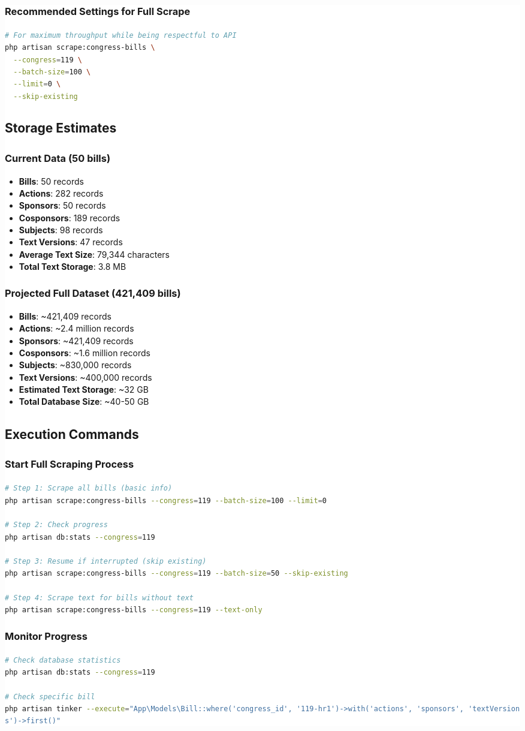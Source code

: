 ### Recommended Settings for Full Scrape
```bash
# For maximum throughput while being respectful to API
php artisan scrape:congress-bills \
  --congress=119 \
  --batch-size=100 \
  --limit=0 \
  --skip-existing
```

## Storage Estimates

### Current Data (50 bills)
- **Bills**: 50 records
- **Actions**: 282 records  
- **Sponsors**: 50 records
- **Cosponsors**: 189 records
- **Subjects**: 98 records
- **Text Versions**: 47 records
- **Average Text Size**: 79,344 characters
- **Total Text Storage**: 3.8 MB

### Projected Full Dataset (421,409 bills)
- **Bills**: ~421,409 records
- **Actions**: ~2.4 million records
- **Sponsors**: ~421,409 records
- **Cosponsors**: ~1.6 million records
- **Subjects**: ~830,000 records
- **Text Versions**: ~400,000 records
- **Estimated Text Storage**: ~32 GB
- **Total Database Size**: ~40-50 GB

## Execution Commands

### Start Full Scraping Process
```bash
# Step 1: Scrape all bills (basic info)
php artisan scrape:congress-bills --congress=119 --batch-size=100 --limit=0

# Step 2: Check progress
php artisan db:stats --congress=119

# Step 3: Resume if interrupted (skip existing)
php artisan scrape:congress-bills --congress=119 --batch-size=50 --skip-existing

# Step 4: Scrape text for bills without text
php artisan scrape:congress-bills --congress=119 --text-only
```

### Monitor Progress
```bash
# Check database statistics
php artisan db:stats --congress=119

# Check specific bill
php artisan tinker --execute="App\Models\Bill::where('congress_id', '119-hr1')->with('actions', 'sponsors', 'textVersions')->first()"
```
